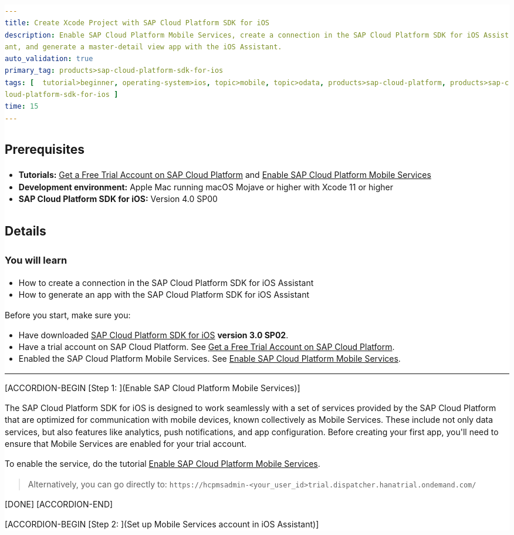 ```yaml
---
title: Create Xcode Project with SAP Cloud Platform SDK for iOS
description: Enable SAP Cloud Platform Mobile Services, create a connection in the SAP Cloud Platform SDK for iOS Assistant, and generate a master-detail view app with the iOS Assistant.
auto_validation: true
primary_tag: products>sap-cloud-platform-sdk-for-ios
tags: [  tutorial>beginner, operating-system>ios, topic>mobile, topic>odata, products>sap-cloud-platform, products>sap-cloud-platform-sdk-for-ios ]
time: 15
---
```


## Prerequisites  
- **Tutorials:** [Get a Free Trial Account on SAP Cloud Platform](hcp-create-trial-account) and [Enable SAP Cloud Platform Mobile Services](fiori-ios-scpms-enable-ms-neo)
- **Development environment:** Apple Mac running macOS Mojave or higher with Xcode 11 or higher
- **SAP Cloud Platform SDK for iOS:** Version 4.0 SP00

## Details
### You will learn  
  - How to create a connection in the SAP Cloud Platform SDK for iOS Assistant
  - How to generate an app with the SAP Cloud Platform SDK for iOS Assistant

Before you start, make sure you:

  - Have downloaded [SAP Cloud Platform SDK for iOS](https://www.sap.com/developer/trials-downloads/additional-downloads/sap-cloud-platform-sdk-for-ios-14485.html) **version 3.0 SP02**.
  - Have a trial account on SAP Cloud Platform. See [Get a Free Trial Account on SAP Cloud Platform](hcp-create-trial-account).
  - Enabled the SAP Cloud Platform Mobile Services. See [Enable SAP Cloud Platform Mobile Services](fiori-ios-hcpms-setup).

---

[ACCORDION-BEGIN [Step 1: ](Enable SAP Cloud Platform Mobile Services)]

The SAP Cloud Platform SDK for iOS is designed to work seamlessly with a set of services provided by the SAP Cloud Platform that are optimized for communication with mobile devices, known collectively as Mobile Services. These include not only data services, but also features like analytics, push notifications, and app configuration. Before creating your first app, you'll need to ensure that Mobile Services are enabled for your trial account.

To enable the service, do the tutorial [Enable SAP Cloud Platform Mobile Services](https://developers.sap.com/tutorials/fiori-ios-hcpms-setup.html).

>Alternatively, you can go directly to: `https://hcpmsadmin-<your_user_id>trial.dispatcher.hanatrial.ondemand.com/`

[DONE]
[ACCORDION-END]

[ACCORDION-BEGIN [Step 2: ](Set up Mobile Services account in iOS Assistant)]
